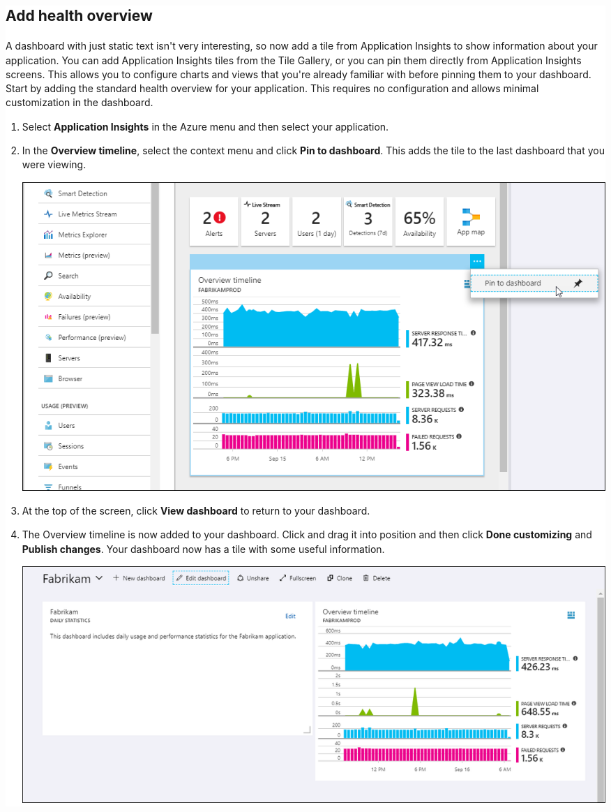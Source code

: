
## Add health overview
A dashboard with just static text isn't very interesting, so now add a tile from Application Insights to show information about your application.  You can add Application Insights tiles from the Tile Gallery, or you can pin them directly from Application Insights screens.  This allows you to configure charts and views that you're already familiar with before pinning them to your dashboard.  Start by adding the standard health overview for your application.  This requires no configuration and allows minimal customization in the dashboard.


1. Select **Application Insights** in the Azure menu and then select your application.
2. In the **Overview timeline**, select the context menu and click **Pin to dashboard**.  This adds the tile to the last dashboard that you were viewing.  

	![Pin Overview timeline](media/app-insights-tutorial-dashboards/pin-overview-timeline.png)
 
3. At the top of the screen, click **View dashboard** to return to your dashboard.
4. The Overview timeline is now added to your dashboard.  Click and drag it into position and then click **Done customizing** and **Publish changes**.  Your dashboard now has a tile with some useful information.

	![Dashboard with Overview timeline](media/app-insights-tutorial-dashboards/dashboard-02.png)
